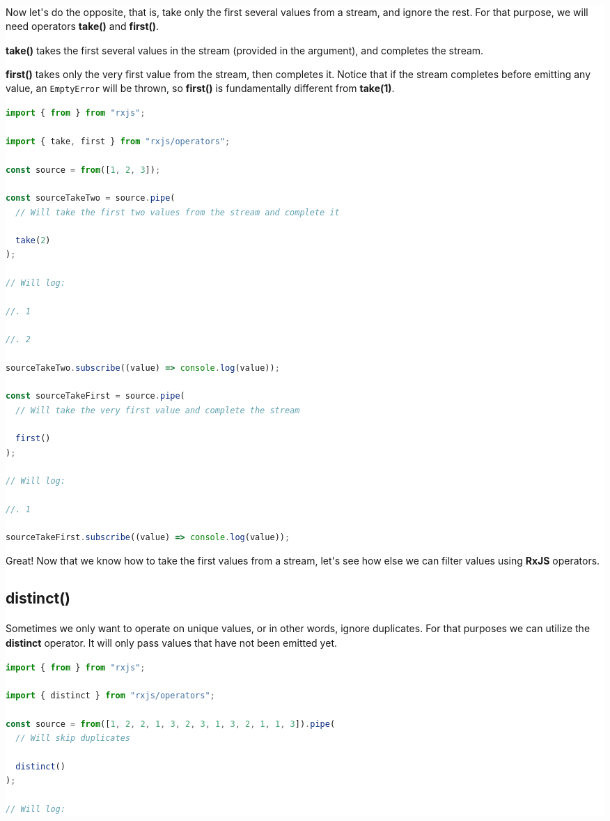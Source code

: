 Now let's do the opposite, that is, take only the first several values from a stream, and ignore the rest. For that purpose, we will need operators **take()** and **first()**.

**take()** takes the first several values in the stream (provided in the argument), and completes the stream.

**first()** takes only the very first value from the stream, then completes it. Notice that if the stream completes before emitting any value, an `EmptyError` will be thrown, so **first()** is fundamentally different from **take(1)**.

```ts
import { from } from "rxjs";

import { take, first } from "rxjs/operators";

const source = from([1, 2, 3]);

const sourceTakeTwo = source.pipe(
  // Will take the first two values from the stream and complete it

  take(2)
);

// Will log:

//. 1

//. 2

sourceTakeTwo.subscribe((value) => console.log(value));

const sourceTakeFirst = source.pipe(
  // Will take the very first value and complete the stream

  first()
);

// Will log:

//. 1

sourceTakeFirst.subscribe((value) => console.log(value));
```

Great! Now that we know how to take the first values from a stream, let's see how else we can filter values using **RxJS** operators.

## **distinct()**

Sometimes we only want to operate on unique values, or in other words, ignore duplicates. For that purposes we can utilize the **distinct** operator. It will only pass values that have not been emitted yet.

```ts
import { from } from "rxjs";

import { distinct } from "rxjs/operators";

const source = from([1, 2, 2, 1, 3, 2, 3, 1, 3, 2, 1, 1, 3]).pipe(
  // Will skip duplicates

  distinct()
);

// Will log:

```